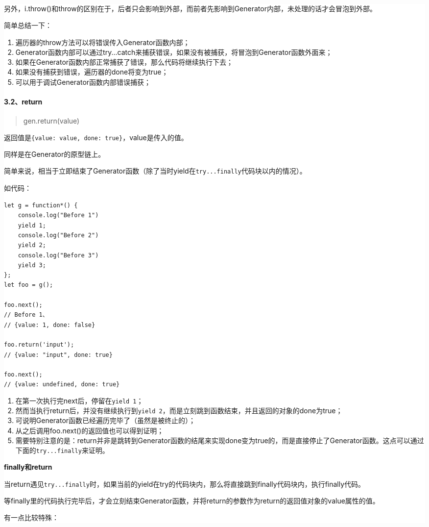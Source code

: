 另外，i.throw()和throw的区别在于，后者只会影响到外部，而前者先影响到Generator内部，未处理的话才会冒泡到外部。

简单总结一下：

1. 遍历器的throw方法可以将错误传入Generator函数内部；
2. Generator函数内部可以通过try...catch来捕获错误，如果没有被捕获，将冒泡到Generator函数外面来；
3. 如果在Generator函数内部正常捕获了错误，那么代码将继续执行下去；
4. 如果没有捕获到错误，遍历器的done将变为true；
5. 可以用于调试Generator函数内部错误捕获；

<h4>3.2、return</h4>

>gen.return(value)

返回值是``{value: value, done: true}``，value是传入的值。

同样是在Generator的原型链上。

简单来说，相当于立即结束了Generator函数（除了当时yield在``try...finally``代码块以内的情况）。

如代码：

```
let g = function*() {
    console.log("Before 1")
    yield 1;
    console.log("Before 2")
    yield 2;
    console.log("Before 3")
    yield 3;
};
let foo = g();

foo.next();
// Before 1、
// {value: 1, done: false}

foo.return('input');
// {value: "input", done: true}

foo.next();
// {value: undefined, done: true}
```

1. 在第一次执行完next后，停留在``yield 1``；
2. 然而当执行return后，并没有继续执行到``yield 2``，而是立刻跳到函数结束，并且返回的对象的done为true；
3. 可说明Generator函数已经遍历完毕了（虽然是被终止的）；
4. 从之后调用foo.next()的返回值也可以得到证明；
5. 需要特别注意的是：return并非是跳转到Generator函数的结尾来实现done变为true的，而是直接停止了Generator函数。这点可以通过下面的``try...finally``来证明。

**finally和return**

当return遇见``try...finally``时，如果当前的yield在try的代码块内，那么将直接跳到finally代码块内，执行finally代码。

等finally里的代码执行完毕后，才会立刻结束Generator函数，并将return的参数作为return的返回值对象的value属性的值。

有一点比较特殊：

